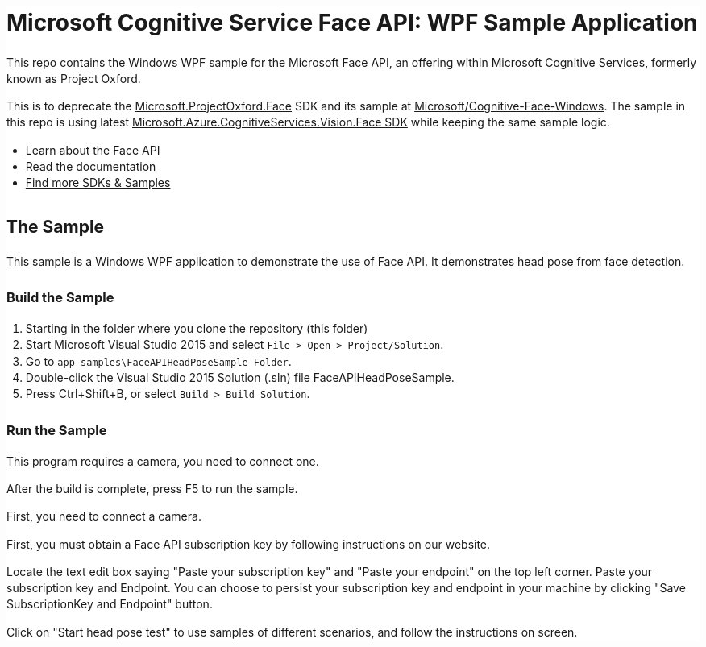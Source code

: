 # Microsoft Cognitive Service Face API: WPF Sample Application
This repo contains the Windows WPF sample for the Microsoft Face API, an offering within [Microsoft Cognitive Services](https://www.microsoft.com/cognitive-services), formerly known as Project Oxford.

This is to deprecate the [Microsoft.ProjectOxford.Face](https://www.nuget.org/packages/Microsoft.ProjectOxford.Face/) SDK and its sample at [Microsoft/Cognitive-Face-Windows](https://github.com/Microsoft/Cognitive-Face-Windows). The sample in this repo is using latest [Microsoft.Azure.CognitiveServices.Vision.Face SDK](https://www.nuget.org/packages/Microsoft.Azure.CognitiveServices.Vision.Face/) while keeping the same sample logic.
* [Learn about the Face API](https://www.microsoft.com/cognitive-services/en-us/face-api)
* [Read the documentation](https://www.microsoft.com/cognitive-services/en-us/face-api/documentation/overview)
* [Find more SDKs & Samples](https://www.microsoft.com/cognitive-services/en-us/SDK-Sample?api=face)

## The Sample
This sample is a Windows WPF application to demonstrate the use of Face API. It demonstrates head pose from face detection.
### Build the Sample
 1. Starting in the folder where you clone the repository (this folder)
 2. Start Microsoft Visual Studio 2015 and select `File > Open > Project/Solution`.
 3. Go to `app-samples\FaceAPIHeadPoseSample Folder`.
 4. Double-click the Visual Studio 2015 Solution (.sln) file FaceAPIHeadPoseSample.
 5. Press Ctrl+Shift+B, or select `Build > Build Solution`.

### Run the Sample
This program requires a camera, you need to connect one.

After the build is complete, press F5 to run the sample.

First, you need to connect a camera.

First, you must obtain a Face API subscription key by [following instructions on our website](<https://www.microsoft.com/cognitive-services/en-us/sign-up>).

Locate the text edit box saying "Paste your subscription key" and "Paste your endpoint" on
the top left corner. Paste your subscription key and Endpoint. You can choose to persist
your subscription key and endpoint in your machine by clicking "Save SubscriptionKey and Endpoint" button.

Click on "Start head pose test" to use samples of different scenarios, and
follow the instructions on screen.
